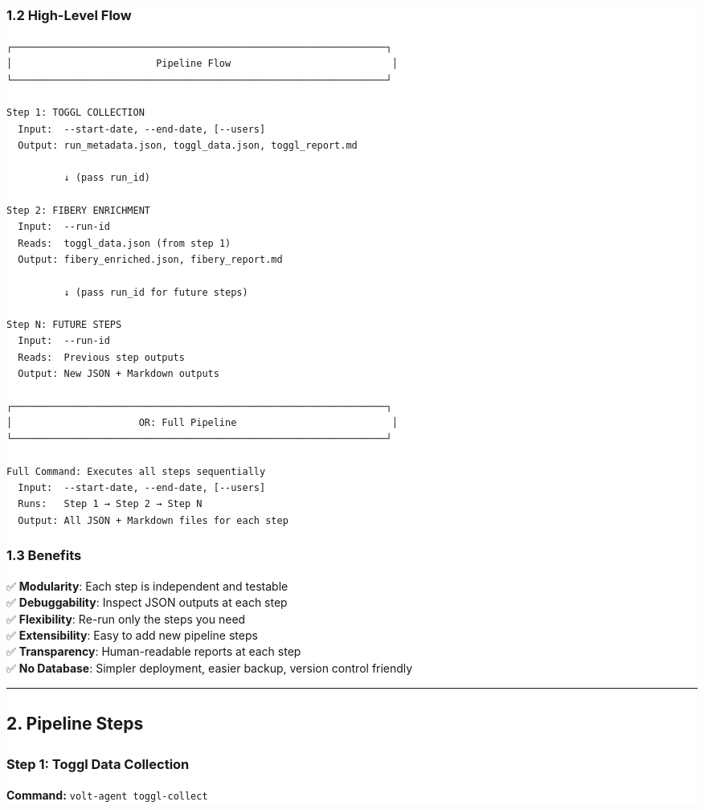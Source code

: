 ### 1.2 High-Level Flow

```
┌─────────────────────────────────────────────────────────────────┐
│                         Pipeline Flow                            │
└─────────────────────────────────────────────────────────────────┘

Step 1: TOGGL COLLECTION
  Input:  --start-date, --end-date, [--users]
  Output: run_metadata.json, toggl_data.json, toggl_report.md
  
          ↓ (pass run_id)
          
Step 2: FIBERY ENRICHMENT
  Input:  --run-id
  Reads:  toggl_data.json (from step 1)
  Output: fibery_enriched.json, fibery_report.md
  
          ↓ (pass run_id for future steps)
          
Step N: FUTURE STEPS
  Input:  --run-id
  Reads:  Previous step outputs
  Output: New JSON + Markdown outputs

┌─────────────────────────────────────────────────────────────────┐
│                      OR: Full Pipeline                           │
└─────────────────────────────────────────────────────────────────┘

Full Command: Executes all steps sequentially
  Input:  --start-date, --end-date, [--users]
  Runs:   Step 1 → Step 2 → Step N
  Output: All JSON + Markdown files for each step
```

### 1.3 Benefits

✅ **Modularity**: Each step is independent and testable  
✅ **Debuggability**: Inspect JSON outputs at each step  
✅ **Flexibility**: Re-run only the steps you need  
✅ **Extensibility**: Easy to add new pipeline steps  
✅ **Transparency**: Human-readable reports at each step  
✅ **No Database**: Simpler deployment, easier backup, version control friendly  

---

## 2. Pipeline Steps

### Step 1: Toggl Data Collection

**Command:** `volt-agent toggl-collect`
